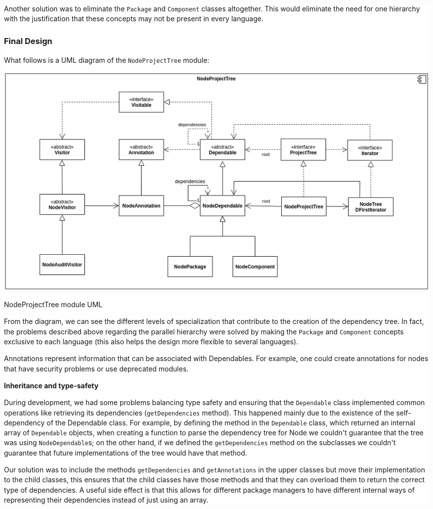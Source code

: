 Another solution was to eliminate the `Package` and `Component` classes altogether. This would eliminate the need for one hierarchy with the justification that these concepts may not be present in every language.

### Final Design

What follows is a UML diagram of the `NodeProjectTree` module:

![](docs/LiveSD__ASSO_2020-21-Page-5.png)

NodeProjectTree module UML

From the diagram, we can see the different levels of specialization that contribute to the creation of the dependency tree. In fact, the problems described above regarding the parallel hierarchy were solved by making the `Package` and `Component` concepts exclusive to each language (this also helps the design more flexible to several languages). 

Annotations represent information that can be associated with Dependables. For example, one could create annotations for nodes that have security problems or use deprecated modules.

**Inheritance and type-safety**

During development, we had some problems balancing type safety and ensuring that the `Dependable` class implemented common operations like retrieving its dependencies (`getDependencies` method). This happened mainly due to the existence of the self-dependency of the Dependable class.  For example, by defining the method in the `Dependable` class, which returned an internal array of `Dependable` objects, when creating a function to parse the dependency tree for Node we couldn't guarantee that the tree was using `NodeDependable`s; on the other hand, if we defined the `getDependencies` method on the subclasses we couldn't guarantee that future implementations of the tree would have that method.

Our solution was to include the methods `getDependencies` and `getAnnotations` in the upper classes but move their implementation to the child classes, this ensures that the child classes have those methods and that they can overload them to return the correct type of dependencies. A useful side effect is that this allows for different package managers to have different internal ways of representing their dependencies instead of just using an array.
